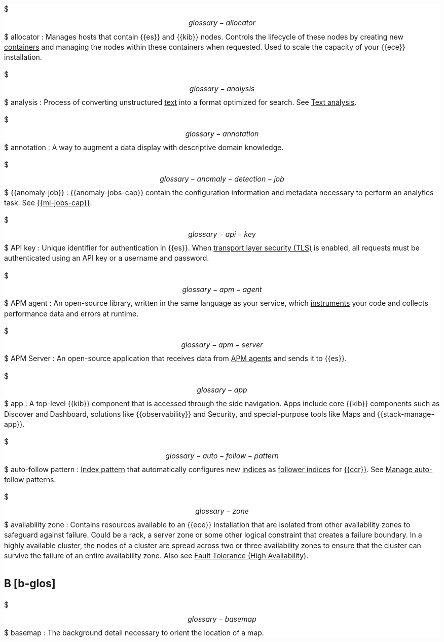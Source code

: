 $$$glossary-allocator$$$ allocator
:   Manages hosts that contain {{es}} and {{kib}} nodes. Controls the lifecycle of these nodes by creating new [containers](/reference/glossary/index.md#glossary-container) and managing the nodes within these containers when requested. Used to scale the capacity of your {{ece}} installation.

$$$glossary-analysis$$$ analysis
:   Process of converting unstructured [text](/reference/glossary/index.md#glossary-text) into a format optimized for search. See [Text analysis](/manage-data/data-store/text-analysis.md).

$$$glossary-annotation$$$ annotation
:   A way to augment a data display with descriptive domain knowledge.

$$$glossary-anomaly-detection-job$$$ {{anomaly-job}}
:   {{anomaly-jobs-cap}} contain the configuration information and metadata necessary to perform an analytics task. See [{{ml-jobs-cap}}](/explore-analyze/machine-learning/anomaly-detection/ml-ad-run-jobs.md#ml-ad-create-job).

$$$glossary-api-key$$$ API key
:   Unique identifier for authentication in {{es}}. When [transport layer security (TLS)](/deploy-manage/deploy/self-managed/installing-elasticsearch.md) is enabled, all requests must be authenticated using an API key or a username and password.

$$$glossary-apm-agent$$$ APM agent
:   An open-source library, written in the same language as your service, which [instruments](/reference/glossary/index.md#glossary-instrumentation) your code and collects performance data and errors at runtime.

$$$glossary-apm-server$$$ APM Server
:   An open-source application that receives data from [APM agents](/reference/glossary/index.md#glossary-apm-agent) and sends it to {{es}}.

$$$glossary-app$$$ app
:   A top-level {{kib}} component that is accessed through the side navigation. Apps include core {{kib}} components such as Discover and Dashboard, solutions like {{observability}} and Security, and special-purpose tools like Maps and {{stack-manage-app}}.

$$$glossary-auto-follow-pattern$$$ auto-follow pattern
:   [Index pattern](/reference/glossary/index.md#glossary-index-pattern) that automatically configures new [indices](/reference/glossary/index.md#glossary-index) as [follower indices](/reference/glossary/index.md#glossary-follower-index) for [{{ccr}}](/reference/glossary/index.md#glossary-ccr). See [Manage auto-follow patterns](/deploy-manage/tools/cross-cluster-replication/manage-auto-follow-patterns.md).

$$$glossary-zone$$$ availability zone
:   Contains resources available to an {{ece}} installation that are isolated from other availability zones to safeguard against failure. Could be a rack, a server zone or some other logical constraint that creates a failure boundary. In a highly available cluster, the nodes of a cluster are spread across two or three availability zones to ensure that the cluster can survive the failure of an entire availability zone. Also see [Fault Tolerance (High Availability)](/deploy-manage/deploy/cloud-enterprise/ece-ha.md).


## B [b-glos]

$$$glossary-basemap$$$ basemap
:   The background detail necessary to orient the location of a map.
